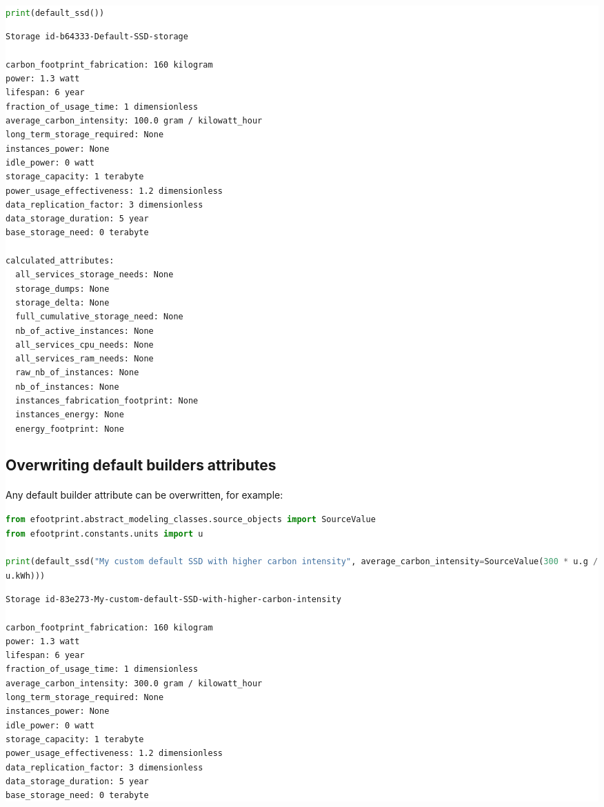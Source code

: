 
```python
print(default_ssd())
```

    Storage id-b64333-Default-SSD-storage
     
    carbon_footprint_fabrication: 160 kilogram
    power: 1.3 watt
    lifespan: 6 year
    fraction_of_usage_time: 1 dimensionless
    average_carbon_intensity: 100.0 gram / kilowatt_hour
    long_term_storage_required: None
    instances_power: None
    idle_power: 0 watt
    storage_capacity: 1 terabyte
    power_usage_effectiveness: 1.2 dimensionless
    data_replication_factor: 3 dimensionless
    data_storage_duration: 5 year
    base_storage_need: 0 terabyte
     
    calculated_attributes:
      all_services_storage_needs: None
      storage_dumps: None
      storage_delta: None
      full_cumulative_storage_need: None
      nb_of_active_instances: None
      all_services_cpu_needs: None
      all_services_ram_needs: None
      raw_nb_of_instances: None
      nb_of_instances: None
      instances_fabrication_footprint: None
      instances_energy: None
      energy_footprint: None
    


## Overwriting default builders attributes

Any default builder attribute can be overwritten, for example:


```python
from efootprint.abstract_modeling_classes.source_objects import SourceValue
from efootprint.constants.units import u

print(default_ssd("My custom default SSD with higher carbon intensity", average_carbon_intensity=SourceValue(300 * u.g / u.kWh)))
```

    Storage id-83e273-My-custom-default-SSD-with-higher-carbon-intensity
     
    carbon_footprint_fabrication: 160 kilogram
    power: 1.3 watt
    lifespan: 6 year
    fraction_of_usage_time: 1 dimensionless
    average_carbon_intensity: 300.0 gram / kilowatt_hour
    long_term_storage_required: None
    instances_power: None
    idle_power: 0 watt
    storage_capacity: 1 terabyte
    power_usage_effectiveness: 1.2 dimensionless
    data_replication_factor: 3 dimensionless
    data_storage_duration: 5 year
    base_storage_need: 0 terabyte
     
